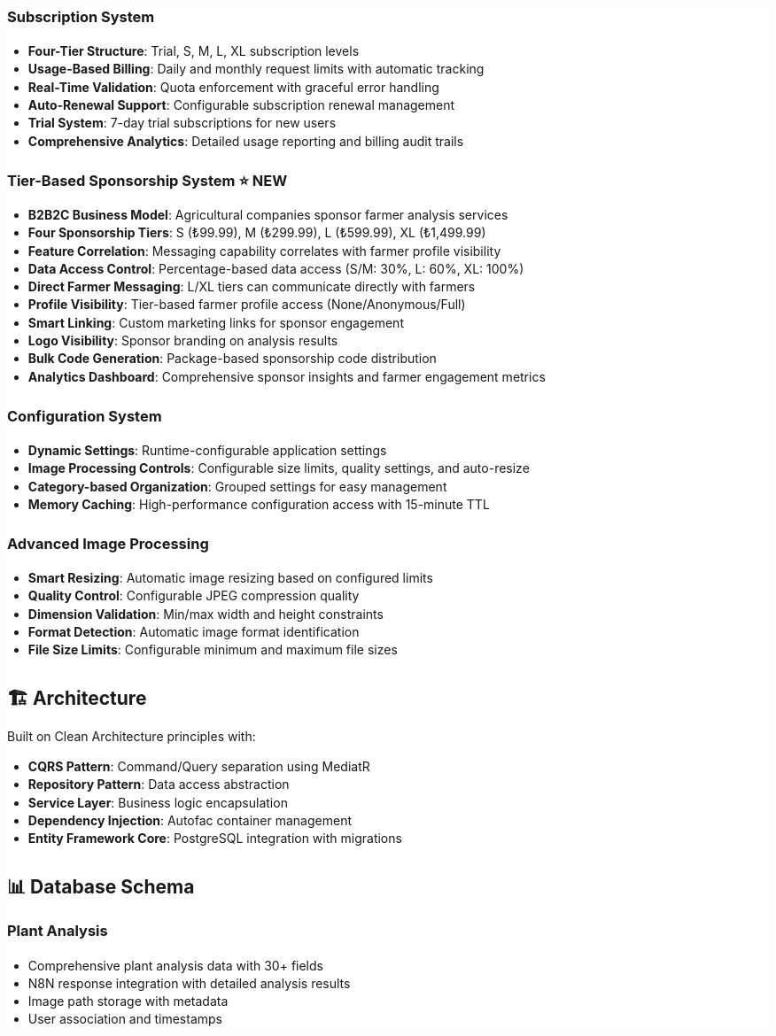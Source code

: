 ### Subscription System
- **Four-Tier Structure**: Trial, S, M, L, XL subscription levels
- **Usage-Based Billing**: Daily and monthly request limits with automatic tracking
- **Real-Time Validation**: Quota enforcement with graceful error handling
- **Auto-Renewal Support**: Configurable subscription renewal management
- **Trial System**: 7-day trial subscriptions for new users
- **Comprehensive Analytics**: Detailed usage reporting and billing audit trails

### Tier-Based Sponsorship System ⭐ NEW
- **B2B2C Business Model**: Agricultural companies sponsor farmer analysis services
- **Four Sponsorship Tiers**: S (₺99.99), M (₺299.99), L (₺599.99), XL (₺1,499.99)
- **Feature Correlation**: Messaging capability correlates with farmer profile visibility
- **Data Access Control**: Percentage-based data access (S/M: 30%, L: 60%, XL: 100%)
- **Direct Farmer Messaging**: L/XL tiers can communicate directly with farmers
- **Profile Visibility**: Tier-based farmer profile access (None/Anonymous/Full)
- **Smart Linking**: Custom marketing links for sponsor engagement
- **Logo Visibility**: Sponsor branding on analysis results
- **Bulk Code Generation**: Package-based sponsorship code distribution
- **Analytics Dashboard**: Comprehensive sponsor insights and farmer engagement metrics

### Configuration System
- **Dynamic Settings**: Runtime-configurable application settings
- **Image Processing Controls**: Configurable size limits, quality settings, and auto-resize
- **Category-based Organization**: Grouped settings for easy management
- **Memory Caching**: High-performance configuration access with 15-minute TTL

### Advanced Image Processing
- **Smart Resizing**: Automatic image resizing based on configured limits
- **Quality Control**: Configurable JPEG compression quality
- **Dimension Validation**: Min/max width and height constraints
- **Format Detection**: Automatic image format identification
- **File Size Limits**: Configurable minimum and maximum file sizes

## 🏗️ Architecture

Built on Clean Architecture principles with:

- **CQRS Pattern**: Command/Query separation using MediatR
- **Repository Pattern**: Data access abstraction
- **Service Layer**: Business logic encapsulation  
- **Dependency Injection**: Autofac container management
- **Entity Framework Core**: PostgreSQL integration with migrations

## 📊 Database Schema

### Plant Analysis
- Comprehensive plant analysis data with 30+ fields
- N8N response integration with detailed analysis results
- Image path storage with metadata
- User association and timestamps
